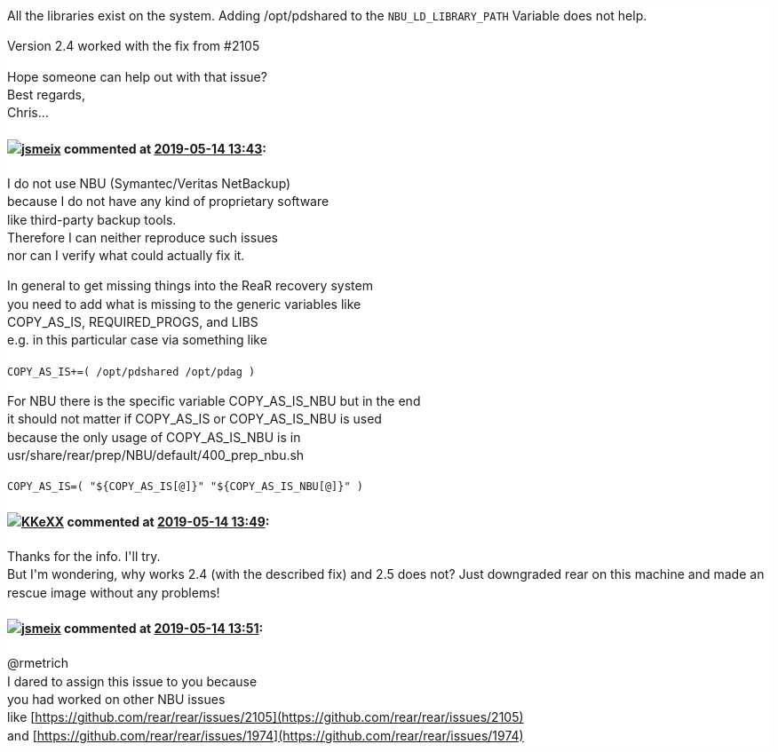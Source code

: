 All the libraries exist on the system. Adding /opt/pdshared to the
`NBU_LD_LIBRARY_PATH` Variable does not help.

Version 2.4 worked with the fix from \#2105

Hope someone can help out with that issue?  
Best regards,  
Chris...

#### <img src="https://avatars.githubusercontent.com/u/1788608?u=925fc54e2ce01551392622446ece427f51e2f0ce&v=4" width="50">[jsmeix](https://github.com/jsmeix) commented at [2019-05-14 13:43](https://github.com/rear/rear/issues/2144#issuecomment-492243177):

I do not use NBU (Symantec/Veritas NetBackup)  
because I do not have any kind of proprietary software  
like third-party backup tools.  
Therefore I can neither reproduce such issues  
nor can I verify what could actually fix it.

In general to get missing things into the ReaR recovery system  
you need to add what is missing to the generic variables like  
COPY\_AS\_IS, REQUIRED\_PROGS, and LIBS  
e.g. in this particular case via something like

    COPY_AS_IS+=( /opt/pdshared /opt/pdag )

For NBU there is the specific variable COPY\_AS\_IS\_NBU but in the
end  
it should not matter if COPY\_AS\_IS or COPY\_AS\_IS\_NBU is used  
because the only usage of COPY\_AS\_IS\_NBU is in  
usr/share/rear/prep/NBU/default/400\_prep\_nbu.sh

    COPY_AS_IS=( "${COPY_AS_IS[@]}" "${COPY_AS_IS_NBU[@]}" )

#### <img src="https://avatars.githubusercontent.com/u/11042433?v=4" width="50">[KKeXX](https://github.com/KKeXX) commented at [2019-05-14 13:49](https://github.com/rear/rear/issues/2144#issuecomment-492245283):

Thanks for the info. I'll try.  
But I'm wondering, why works 2.4 (with the described fix) and 2.5 does
not? Just downgraded rear on this machine and made an rescue image
without any problems!

#### <img src="https://avatars.githubusercontent.com/u/1788608?u=925fc54e2ce01551392622446ece427f51e2f0ce&v=4" width="50">[jsmeix](https://github.com/jsmeix) commented at [2019-05-14 13:51](https://github.com/rear/rear/issues/2144#issuecomment-492245964):

@rmetrich  
I dared to assign this issue to you because  
you had worked on other NBU issues  
like
[https://github.com/rear/rear/issues/2105](https://github.com/rear/rear/issues/2105)  
and
[https://github.com/rear/rear/issues/1974](https://github.com/rear/rear/issues/1974)
